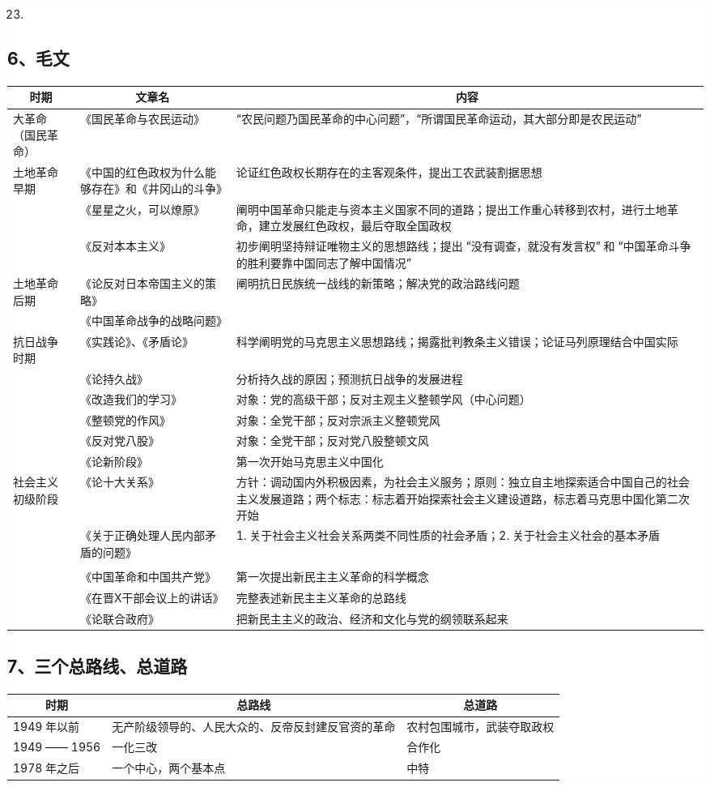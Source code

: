 23. 



## 6、毛文

| 时期               | 文章名                                             | 内容                                                         |
| ------------------ | -------------------------------------------------- | ------------------------------------------------------------ |
| 大革命（国民革命） | 《国民革命与农民运动》                             | “农民问题乃国民革命的中心问题”，“所谓国民革命运动，其大部分即是农民运动” |
| 土地革命早期       | 《中国的红色政权为什么能够存在》和《井冈山的斗争》 | 论证红色政权长期存在的主客观条件，提出工农武装割据思想       |
|                    | 《星星之火，可以燎原》                             | 阐明中国革命只能走与资本主义国家不同的道路；提出工作重心转移到农村，进行土地革命，建立发展红色政权，最后夺取全国政权 |
|                    | 《反对本本主义》                                   | 初步阐明坚持辩证唯物主义的思想路线；提出 “没有调查，就没有发言权” 和 “中国革命斗争的胜利要靠中国同志了解中国情况” |
| 土地革命后期       | 《论反对日本帝国主义的策略》                       | 阐明抗日民族统一战线的新策略；解决党的政治路线问题           |
|                    | 《中国革命战争的战略问题》                         |                                                              |
| 抗日战争时期       | 《实践论》、《矛盾论》                             | 科学阐明党的马克思主义思想路线；揭露批判教条主义错误；论证马列原理结合中国实际 |
|                    | 《论持久战》                                       | 分析持久战的原因；预测抗日战争的发展进程                     |
|                    | 《改造我们的学习》                                 | 对象：党的高级干部；反对主观主义整顿学风（中心问题）         |
|                    | 《整顿党的作风》                                   | 对象：全党干部；反对宗派主义整顿党风                         |
|                    | 《反对党八股》                                     | 对象：全党干部；反对党八股整顿文风                           |
|                    | 《论新阶段》                                       | 第一次开始马克思主义中国化                                   |
| 社会主义初级阶段   | 《论十大关系》                                     | 方针：调动国内外积极因素，为社会主义服务；原则：独立自主地探索适合中国自己的社会主义发展道路；两个标志：标志着开始探索社会主义建设道路，标志着马克思中国化第二次开始 |
|                    | 《关于正确处理人民内部矛盾的问题》                 | 1. 关于社会主义社会关系两类不同性质的社会矛盾；2. 关于社会主义社会的基本矛盾 |
|                    |                                                    |                                                              |
|                    | 《中国革命和中国共产党》                           | 第一次提出新民主主义革命的科学概念                           |
|                    | 《在晋X干部会议上的讲话》                          | 完整表述新民主主义革命的总路线                               |
|                    | 《论联合政府》                                     | 把新民主主义的政治、经济和文化与党的纲领联系起来             |



## 7、三个总路线、总道路

| 时期         | 总路线                                             | 总道路                     |
| ------------ | -------------------------------------------------- | -------------------------- |
| 1949 年以前  | 无产阶级领导的、人民大众的、反帝反封建反官资的革命 | 农村包围城市，武装夺取政权 |
| 1949 —— 1956 | 一化三改                                           | 合作化                     |
| 1978 年之后  | 一个中心，两个基本点                               | 中特                       |


